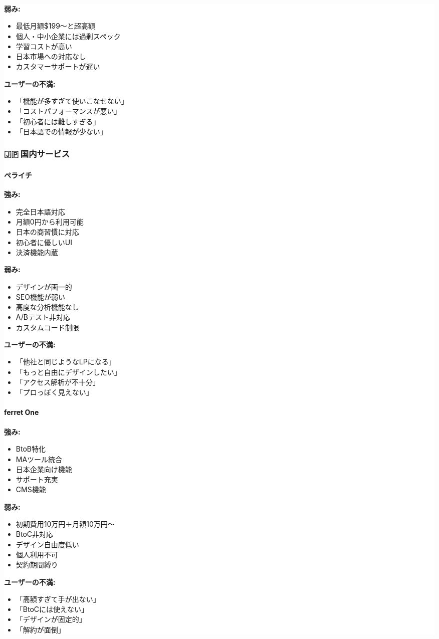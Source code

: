 **弱み:**
- 最低月額$199〜と超高額
- 個人・中小企業には過剰スペック
- 学習コストが高い
- 日本市場への対応なし
- カスタマーサポートが遅い

**ユーザーの不満:**
- 「機能が多すぎて使いこなせない」
- 「コストパフォーマンスが悪い」
- 「初心者には難しすぎる」
- 「日本語での情報が少ない」

### 🇯🇵 国内サービス

#### ペライチ
**強み:**
- 完全日本語対応
- 月額0円から利用可能
- 日本の商習慣に対応
- 初心者に優しいUI
- 決済機能内蔵

**弱み:**
- デザインが画一的
- SEO機能が弱い
- 高度な分析機能なし
- A/Bテスト非対応
- カスタムコード制限

**ユーザーの不満:**
- 「他社と同じようなLPになる」
- 「もっと自由にデザインしたい」
- 「アクセス解析が不十分」
- 「プロっぽく見えない」

#### ferret One
**強み:**
- BtoB特化
- MAツール統合
- 日本企業向け機能
- サポート充実
- CMS機能

**弱み:**
- 初期費用10万円＋月額10万円〜
- BtoC非対応
- デザイン自由度低い
- 個人利用不可
- 契約期間縛り

**ユーザーの不満:**
- 「高額すぎて手が出ない」
- 「BtoCには使えない」
- 「デザインが固定的」
- 「解約が面倒」
